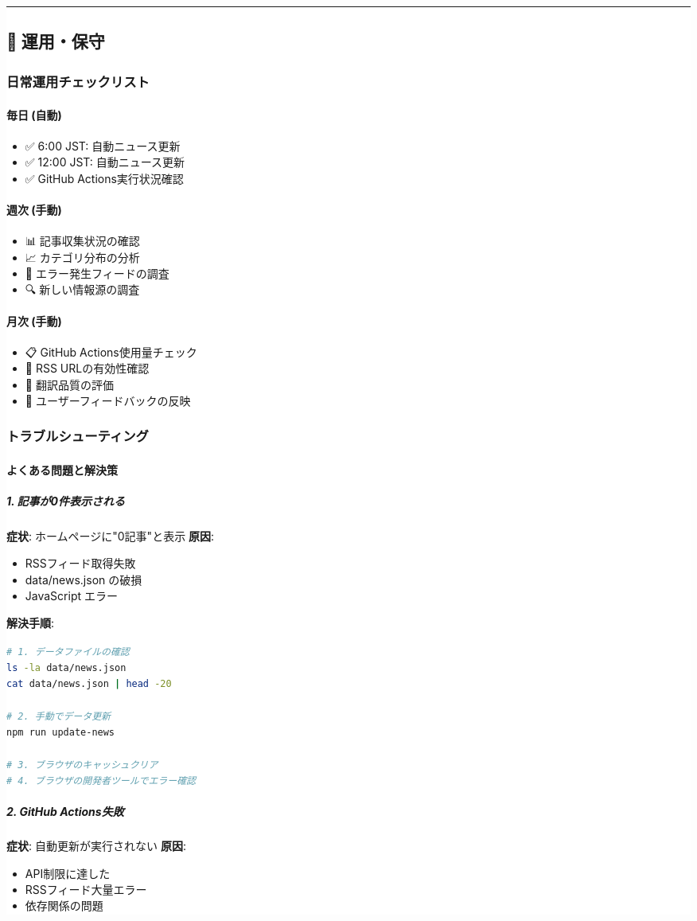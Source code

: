 
---

## 🚀 運用・保守

### 日常運用チェックリスト

#### 毎日 (自動)
- ✅ 6:00 JST: 自動ニュース更新
- ✅ 12:00 JST: 自動ニュース更新
- ✅ GitHub Actions実行状況確認

#### 週次 (手動)
- 📊 記事収集状況の確認
- 📈 カテゴリ分布の分析
- 🔧 エラー発生フィードの調査
- 🔍 新しい情報源の調査

#### 月次 (手動)
- 📋 GitHub Actions使用量チェック
- 🔄 RSS URLの有効性確認
- 📝 翻訳品質の評価
- 🎯 ユーザーフィードバックの反映

### トラブルシューティング

#### よくある問題と解決策

##### 1. 記事が0件表示される
**症状**: ホームページに"0記事"と表示
**原因**: 
- RSSフィード取得失敗
- data/news.json の破損
- JavaScript エラー

**解決手順**:
```bash
# 1. データファイルの確認
ls -la data/news.json
cat data/news.json | head -20

# 2. 手動でデータ更新
npm run update-news

# 3. ブラウザのキャッシュクリア
# 4. ブラウザの開発者ツールでエラー確認
```

##### 2. GitHub Actions失敗
**症状**: 自動更新が実行されない
**原因**:
- API制限に達した
- RSSフィード大量エラー
- 依存関係の問題
